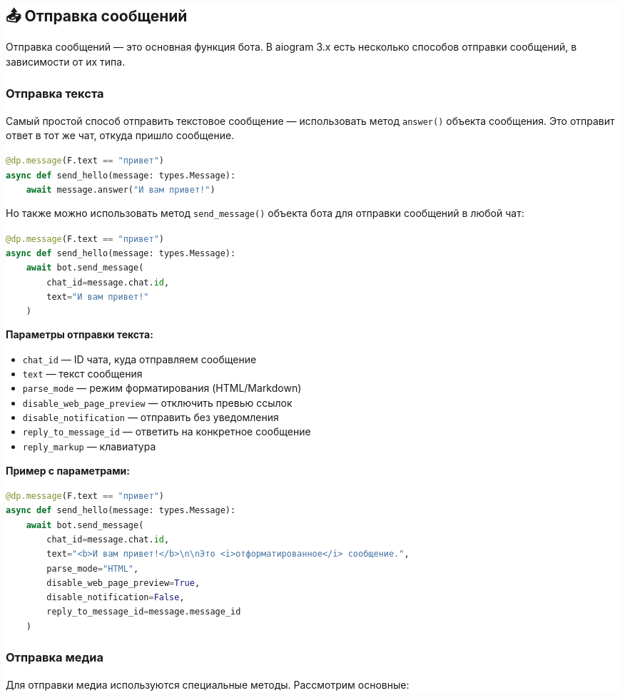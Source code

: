 
## 📤 Отправка сообщений

Отправка сообщений — это основная функция бота. В aiogram 3.x есть несколько способов отправки сообщений, в зависимости от их типа.

### Отправка текста

Самый простой способ отправить текстовое сообщение — использовать метод `answer()` объекта сообщения. Это отправит ответ в тот же чат, откуда пришло сообщение.

```python
@dp.message(F.text == "привет")
async def send_hello(message: types.Message):
    await message.answer("И вам привет!")
```

Но также можно использовать метод `send_message()` объекта бота для отправки сообщений в любой чат:

```python
@dp.message(F.text == "привет")
async def send_hello(message: types.Message):
    await bot.send_message(
        chat_id=message.chat.id,
        text="И вам привет!"
    )
```

**Параметры отправки текста:**
- `chat_id` — ID чата, куда отправляем сообщение
- `text` — текст сообщения
- `parse_mode` — режим форматирования (HTML/Markdown)
- `disable_web_page_preview` — отключить превью ссылок
- `disable_notification` — отправить без уведомления
- `reply_to_message_id` — ответить на конкретное сообщение
- `reply_markup` — клавиатура

**Пример с параметрами:**

```python
@dp.message(F.text == "привет")
async def send_hello(message: types.Message):
    await bot.send_message(
        chat_id=message.chat.id,
        text="<b>И вам привет!</b>\n\nЭто <i>отформатированное</i> сообщение.",
        parse_mode="HTML",
        disable_web_page_preview=True,
        disable_notification=False,
        reply_to_message_id=message.message_id
    )
```

### Отправка медиа

Для отправки медиа используются специальные методы. Рассмотрим основные:
